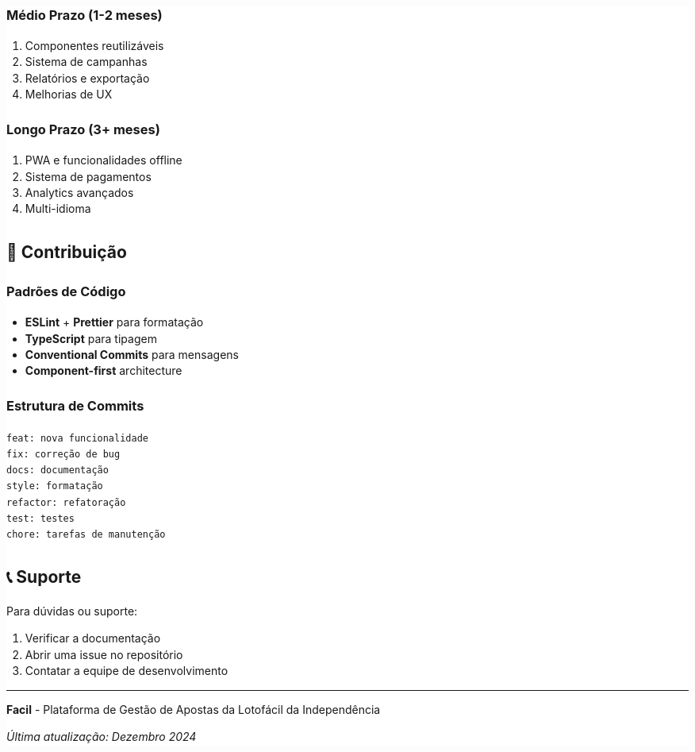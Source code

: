 ### Médio Prazo (1-2 meses)
1. Componentes reutilizáveis
2. Sistema de campanhas
3. Relatórios e exportação
4. Melhorias de UX

### Longo Prazo (3+ meses)
1. PWA e funcionalidades offline
2. Sistema de pagamentos
3. Analytics avançados
4. Multi-idioma

## 🤝 Contribuição

### Padrões de Código
- **ESLint** + **Prettier** para formatação
- **TypeScript** para tipagem
- **Conventional Commits** para mensagens
- **Component-first** architecture

### Estrutura de Commits
```
feat: nova funcionalidade
fix: correção de bug
docs: documentação
style: formatação
refactor: refatoração
test: testes
chore: tarefas de manutenção
```

## 📞 Suporte

Para dúvidas ou suporte:
1. Verificar a documentação
2. Abrir uma issue no repositório
3. Contatar a equipe de desenvolvimento

---

**Facil** - Plataforma de Gestão de Apostas da Lotofácil da Independência

*Última atualização: Dezembro 2024*
